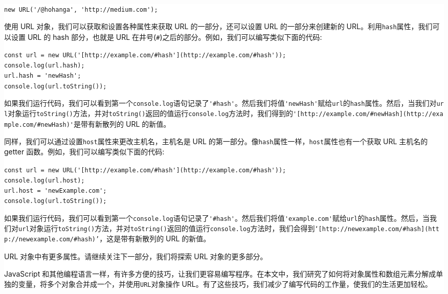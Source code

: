 ```
new URL('/@hohanga', 'http://medium.com');
```

使用 URL 对象，我们可以获取和设置各种属性来获取 URL 的一部分，还可以设置 URL 的一部分来创建新的 URL。利用`hash`属性，我们可以设置 URL 的 hash 部分，也就是 URL 在井号(`#`)之后的部分。例如，我们可以编写类似下面的代码:

```
const url = new URL('[http://example.com/#hash'](http://example.com/#hash'));
console.log(url.hash);
url.hash = 'newHash';
console.log(url.toString());
```

如果我们运行代码，我们可以看到第一个`console.log`语句记录了`'#hash'`。然后我们将值`'newHash'`赋给`url`的`hash`属性。然后，当我们对`url`对象运行`toString()`方法，并对`toString()`返回的值运行`console.log`方法时，我们得到的`'[http://example.com/#newHash](http://example.com/#newHash)'`是带有新散列的 URL 的新值。

同样，我们可以通过设置`host`属性来更改主机名，主机名是 URL 的第一部分。像`hash`属性一样，`host`属性也有一个获取 URL 主机名的 getter 函数。例如，我们可以编写类似下面的代码:

```
const url = new URL('[http://example.com/#hash'](http://example.com/#hash'));
console.log(url.host);
url.host = 'newExample.com';
console.log(url.toString());
```

如果我们运行代码，我们可以看到第一个`console.log`语句记录了`'#hash'`。然后我们将值`'example.com'`赋给`url`的`hash`属性。然后，当我们对`url`对象运行`toString()`方法，并对`toString()`返回的值运行`console.log`方法时，我们会得到`‘[http://newexample.com/#hash](http://newexample.com/#hash)’`，这是带有新散列的 URL 的新值。

URL 对象中有更多属性。请继续关注下一部分，我们将探索 URL 对象的更多部分。

JavaScript 和其他编程语言一样，有许多方便的技巧，让我们更容易编写程序。在本文中，我们研究了如何将对象属性和数组元素分解成单独的变量，将多个对象合并成一个，并使用`URL`对象操作 URL。有了这些技巧，我们减少了编写代码的工作量，使我们的生活更加轻松。